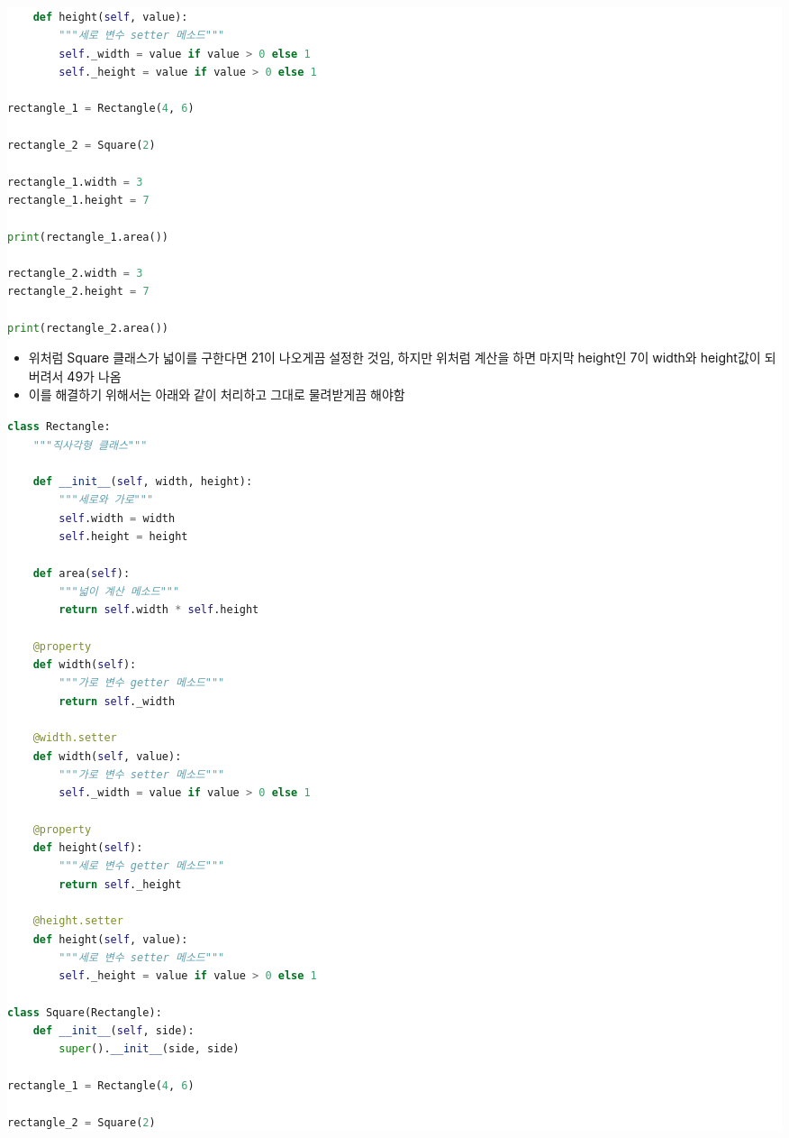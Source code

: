 ```python
    def height(self, value):
        """세로 변수 setter 메소드"""
        self._width = value if value > 0 else 1
        self._height = value if value > 0 else 1

rectangle_1 = Rectangle(4, 6)

rectangle_2 = Square(2)

rectangle_1.width = 3
rectangle_1.height = 7

print(rectangle_1.area())

rectangle_2.width = 3
rectangle_2.height = 7

print(rectangle_2.area())
```
- 위처럼 Square 클래스가 넓이를 구한다면 21이 나오게끔 설정한 것임, 하지만 위처럼 계산을 하면 마지막 height인 7이 width와 height값이 되버려서 49가 나옴
- 이를 해결하기 위해서는 아래와 같이 처리하고 그대로 물려받게끔 해야함
```python
class Rectangle:
    """직사각형 클래스"""

    def __init__(self, width, height):
        """세로와 가로"""
        self.width = width
        self.height = height

    def area(self):
        """넓이 계산 메소드"""
        return self.width * self.height

    @property
    def width(self):
        """가로 변수 getter 메소드"""
        return self._width

    @width.setter
    def width(self, value):
        """가로 변수 setter 메소드"""
        self._width = value if value > 0 else 1

    @property
    def height(self):
        """세로 변수 getter 메소드"""
        return self._height

    @height.setter
    def height(self, value):
        """세로 변수 setter 메소드"""
        self._height = value if value > 0 else 1

class Square(Rectangle):
    def __init__(self, side):
        super().__init__(side, side)

rectangle_1 = Rectangle(4, 6)

rectangle_2 = Square(2)

```